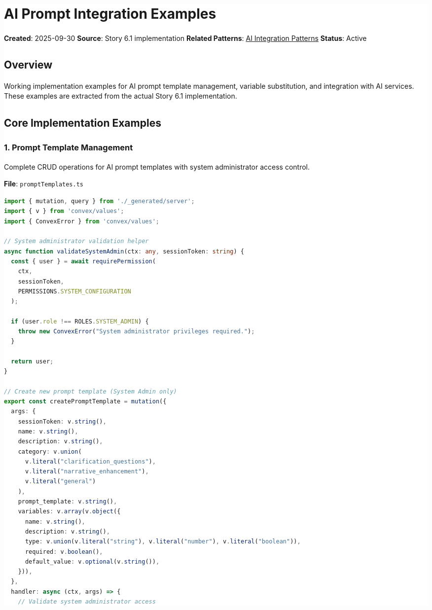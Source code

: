 # AI Prompt Integration Examples

**Created**: 2025-09-30
**Source**: Story 6.1 implementation
**Related Patterns**: [AI Integration Patterns](../../patterns/backend-patterns.md#ai-integration-patterns)
**Status**: Active

## Overview

Working implementation examples for AI prompt template management, variable substitution, and integration with AI services. These examples are extracted from the actual Story 6.1 implementation.

## Core Implementation Examples

### 1. Prompt Template Management

Complete CRUD operations for AI prompt templates with system administrator access control.

**File**: `promptTemplates.ts`
```typescript
import { mutation, query } from './_generated/server';
import { v } from 'convex/values';
import { ConvexError } from 'convex/values';

// System administrator validation helper
async function validateSystemAdmin(ctx: any, sessionToken: string) {
  const { user } = await requirePermission(
    ctx,
    sessionToken,
    PERMISSIONS.SYSTEM_CONFIGURATION
  );

  if (user.role !== ROLES.SYSTEM_ADMIN) {
    throw new ConvexError("System administrator privileges required.");
  }

  return user;
}

// Create new prompt template (System Admin only)
export const createPromptTemplate = mutation({
  args: {
    sessionToken: v.string(),
    name: v.string(),
    description: v.string(),
    category: v.union(
      v.literal("clarification_questions"),
      v.literal("narrative_enhancement"),
      v.literal("general")
    ),
    prompt_template: v.string(),
    variables: v.array(v.object({
      name: v.string(),
      description: v.string(),
      type: v.union(v.literal("string"), v.literal("number"), v.literal("boolean")),
      required: v.boolean(),
      default_value: v.optional(v.string()),
    })),
  },
  handler: async (ctx, args) => {
    // Validate system administrator access
```